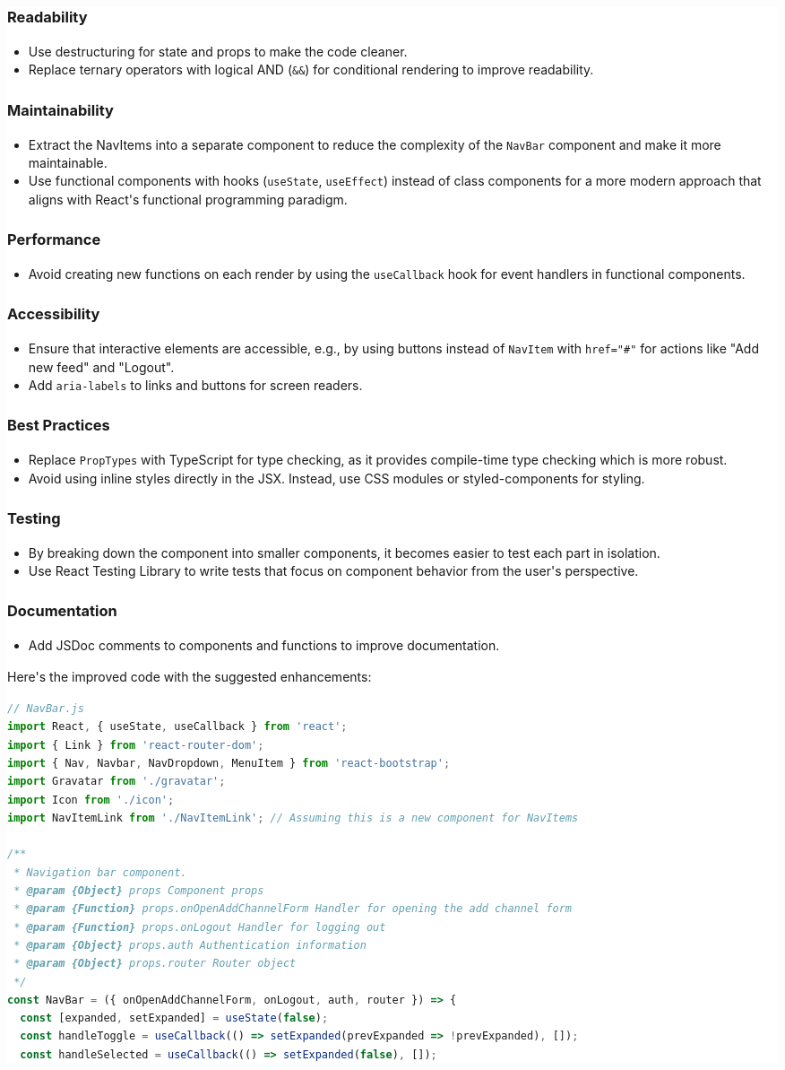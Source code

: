 ### Readability

- Use destructuring for state and props to make the code cleaner.
- Replace ternary operators with logical AND (`&&`) for conditional rendering to improve readability.

### Maintainability

- Extract the NavItems into a separate component to reduce the complexity of the `NavBar` component and make it more maintainable.
- Use functional components with hooks (`useState`, `useEffect`) instead of class components for a more modern approach that aligns with React's functional programming paradigm.

### Performance

- Avoid creating new functions on each render by using the `useCallback` hook for event handlers in functional components.

### Accessibility

- Ensure that interactive elements are accessible, e.g., by using buttons instead of `NavItem` with `href="#"` for actions like "Add new feed" and "Logout".
- Add `aria-labels` to links and buttons for screen readers.

### Best Practices

- Replace `PropTypes` with TypeScript for type checking, as it provides compile-time type checking which is more robust.
- Avoid using inline styles directly in the JSX. Instead, use CSS modules or styled-components for styling.

### Testing

- By breaking down the component into smaller components, it becomes easier to test each part in isolation.
- Use React Testing Library to write tests that focus on component behavior from the user's perspective.

### Documentation

- Add JSDoc comments to components and functions to improve documentation.

Here's the improved code with the suggested enhancements:

```jsx
// NavBar.js
import React, { useState, useCallback } from 'react';
import { Link } from 'react-router-dom';
import { Nav, Navbar, NavDropdown, MenuItem } from 'react-bootstrap';
import Gravatar from './gravatar';
import Icon from './icon';
import NavItemLink from './NavItemLink'; // Assuming this is a new component for NavItems

/**
 * Navigation bar component.
 * @param {Object} props Component props
 * @param {Function} props.onOpenAddChannelForm Handler for opening the add channel form
 * @param {Function} props.onLogout Handler for logging out
 * @param {Object} props.auth Authentication information
 * @param {Object} props.router Router object
 */
const NavBar = ({ onOpenAddChannelForm, onLogout, auth, router }) => {
  const [expanded, setExpanded] = useState(false);
  const handleToggle = useCallback(() => setExpanded(prevExpanded => !prevExpanded), []);
  const handleSelected = useCallback(() => setExpanded(false), []);

```